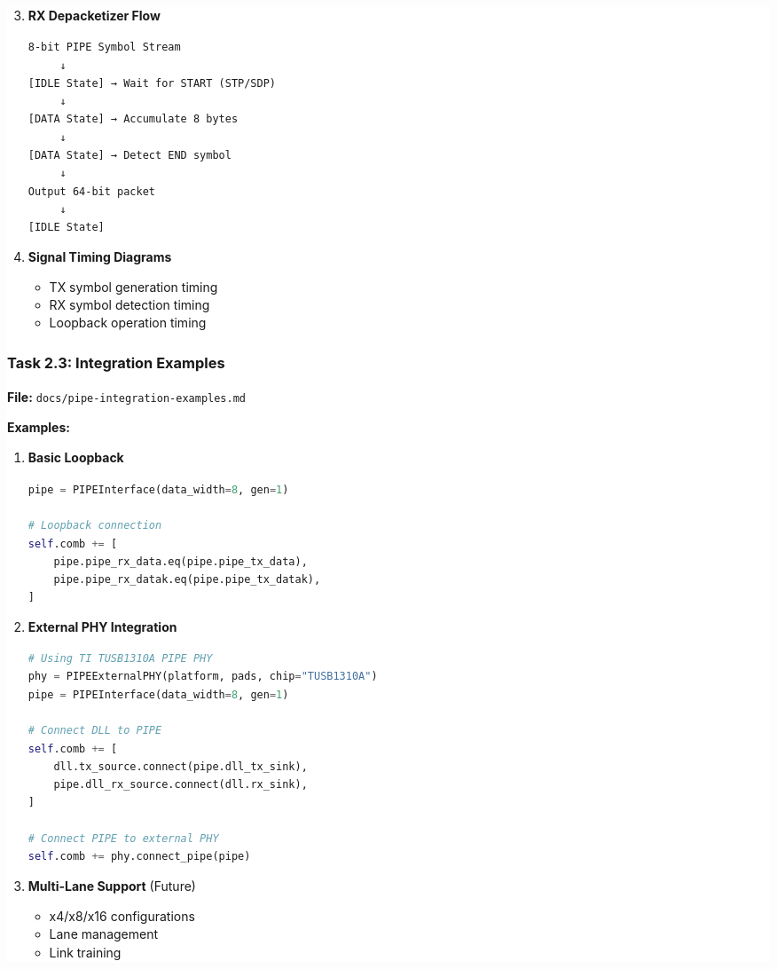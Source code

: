 3. **RX Depacketizer Flow**
   ```
   8-bit PIPE Symbol Stream
        ↓
   [IDLE State] → Wait for START (STP/SDP)
        ↓
   [DATA State] → Accumulate 8 bytes
        ↓
   [DATA State] → Detect END symbol
        ↓
   Output 64-bit packet
        ↓
   [IDLE State]
   ```

4. **Signal Timing Diagrams**
   - TX symbol generation timing
   - RX symbol detection timing
   - Loopback operation timing

### Task 2.3: Integration Examples
**File:** `docs/pipe-integration-examples.md`

**Examples:**
1. **Basic Loopback**
   ```python
   pipe = PIPEInterface(data_width=8, gen=1)

   # Loopback connection
   self.comb += [
       pipe.pipe_rx_data.eq(pipe.pipe_tx_data),
       pipe.pipe_rx_datak.eq(pipe.pipe_tx_datak),
   ]
   ```

2. **External PHY Integration**
   ```python
   # Using TI TUSB1310A PIPE PHY
   phy = PIPEExternalPHY(platform, pads, chip="TUSB1310A")
   pipe = PIPEInterface(data_width=8, gen=1)

   # Connect DLL to PIPE
   self.comb += [
       dll.tx_source.connect(pipe.dll_tx_sink),
       pipe.dll_rx_source.connect(dll.rx_sink),
   ]

   # Connect PIPE to external PHY
   self.comb += phy.connect_pipe(pipe)
   ```

3. **Multi-Lane Support** (Future)
   - x4/x8/x16 configurations
   - Lane management
   - Link training
